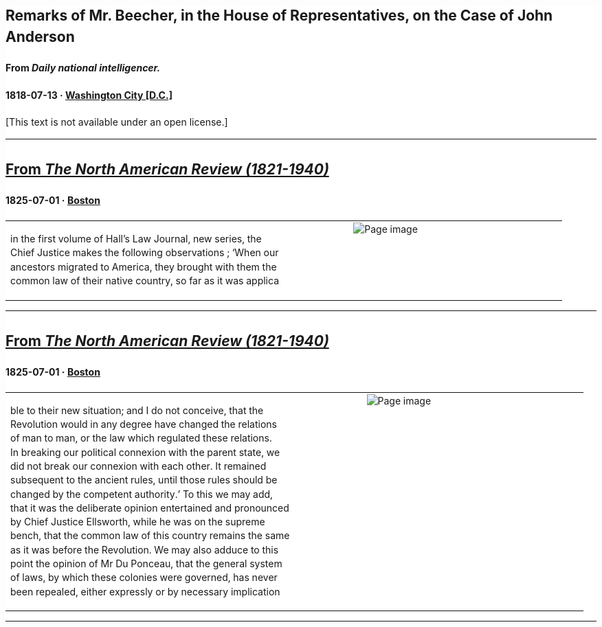 
## Remarks of Mr. Beecher, in the House of Representatives, on the Case of John Anderson

#### From _Daily national intelligencer._

#### 1818-07-13 &middot; [Washington City [D.C.]](http://dbpedia.org/resource/Washington%2C_D.C.)

[This text is not available under an open license.]

---

## [From _The North American Review (1821-1940)_](https://archive.org/details/sim_north-american-review_1825-07_21_48/page/n127/mode/1up?view=theater)

#### 1825-07-01 &middot; [Boston](http://dbpedia.org/resource/Boston)

<table style="width: 100%;"><tr><td style="width: 50%">

  
in the first volume of Hall’s Law Journal, new series, the  
Chief Justice makes the following observations ; ‘When our  
ancestors migrated to America, they brought with them the  
common law of their native country, so far as it was applica
</td><td style="width: 50%; max-height: 75%; margin: auto; display: block;">
<img alt="Page image" src="https://iiif.archive.org/image/iiif/2/sim_north-american-review_1825-07_21_48%2Fsim_north-american-review_1825-07_21_48_jp2.zip%2Fsim_north-american-review_1825-07_21_48_jp2%2Fsim_north-american-review_1825-07_21_48_0127.jp2/pct:30.614973262032084,72.27047146401985,56.03832442067736,6.420595533498759/600,/0/default.jpg"/>
</td>
</tr></table>

---

## [From _The North American Review (1821-1940)_](https://archive.org/details/sim_north-american-review_1825-07_21_48/page/n128/mode/1up?view=theater)

#### 1825-07-01 &middot; [Boston](http://dbpedia.org/resource/Boston)

<table style="width: 100%;"><tr><td style="width: 50%">

  
ble to their new situation; and I do not conceive, that the  
Revolution would in any degree have changed the relations  
of man to man, or the law which regulated these relations.  
In breaking our political connexion with the parent state, we  
did not break our connexion with each other. It remained  
subsequent to the ancient rules, until those rules should be  
changed by the competent authority.’ To this we may add,  
that it was the deliberate opinion entertained and pronounced  
by Chief Justice Ellsworth, while he was on the supreme  
bench, that the common law of this country remains the same  
as it was before the Revolution. We may also adduce to this  
point the opinion of Mr Du Ponceau, that the general system  
of laws, by which these colonies were governed, has never  
been repealed, either expressly or by necessary implication
</td><td style="width: 50%; max-height: 75%; margin: auto; display: block;">
<img alt="Page image" src="https://iiif.archive.org/image/iiif/2/sim_north-american-review_1825-07_21_48%2Fsim_north-american-review_1825-07_21_48_jp2.zip%2Fsim_north-american-review_1825-07_21_48_jp2%2Fsim_north-american-review_1825-07_21_48_0128.jp2/pct:15.819964349376114,13.19789081885856,55.77094474153298,22.720223325062033/600,/0/default.jpg"/>
</td>
</tr></table>

---